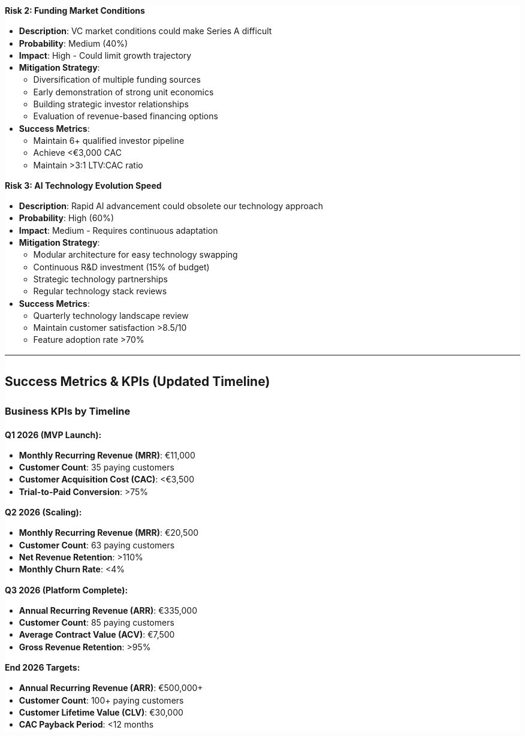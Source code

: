 **Risk 2: Funding Market Conditions**
- **Description**: VC market conditions could make Series A difficult
- **Probability**: Medium (40%)
- **Impact**: High - Could limit growth trajectory
- **Mitigation Strategy**:
  - Diversification of multiple funding sources
  - Early demonstration of strong unit economics
  - Building strategic investor relationships
  - Evaluation of revenue-based financing options
- **Success Metrics**:
  - Maintain 6+ qualified investor pipeline
  - Achieve <€3,000 CAC
  - Maintain >3:1 LTV:CAC ratio

**Risk 3: AI Technology Evolution Speed**
- **Description**: Rapid AI advancement could obsolete our technology approach
- **Probability**: High (60%)
- **Impact**: Medium - Requires continuous adaptation
- **Mitigation Strategy**:
  - Modular architecture for easy technology swapping
  - Continuous R&D investment (15% of budget)
  - Strategic technology partnerships
  - Regular technology stack reviews
- **Success Metrics**:
  - Quarterly technology landscape review
  - Maintain customer satisfaction >8.5/10
  - Feature adoption rate >70%

---

## Success Metrics & KPIs (Updated Timeline)

### Business KPIs by Timeline

**Q1 2026 (MVP Launch):**
- **Monthly Recurring Revenue (MRR)**: €11,000
- **Customer Count**: 35 paying customers
- **Customer Acquisition Cost (CAC)**: <€3,500
- **Trial-to-Paid Conversion**: >75%

**Q2 2026 (Scaling):**
- **Monthly Recurring Revenue (MRR)**: €20,500
- **Customer Count**: 63 paying customers  
- **Net Revenue Retention**: >110%
- **Monthly Churn Rate**: <4%

**Q3 2026 (Platform Complete):**
- **Annual Recurring Revenue (ARR)**: €335,000
- **Customer Count**: 85 paying customers
- **Average Contract Value (ACV)**: €7,500
- **Gross Revenue Retention**: >95%

**End 2026 Targets:**
- **Annual Recurring Revenue (ARR)**: €500,000+
- **Customer Count**: 100+ paying customers
- **Customer Lifetime Value (CLV)**: €30,000
- **CAC Payback Period**: <12 months
